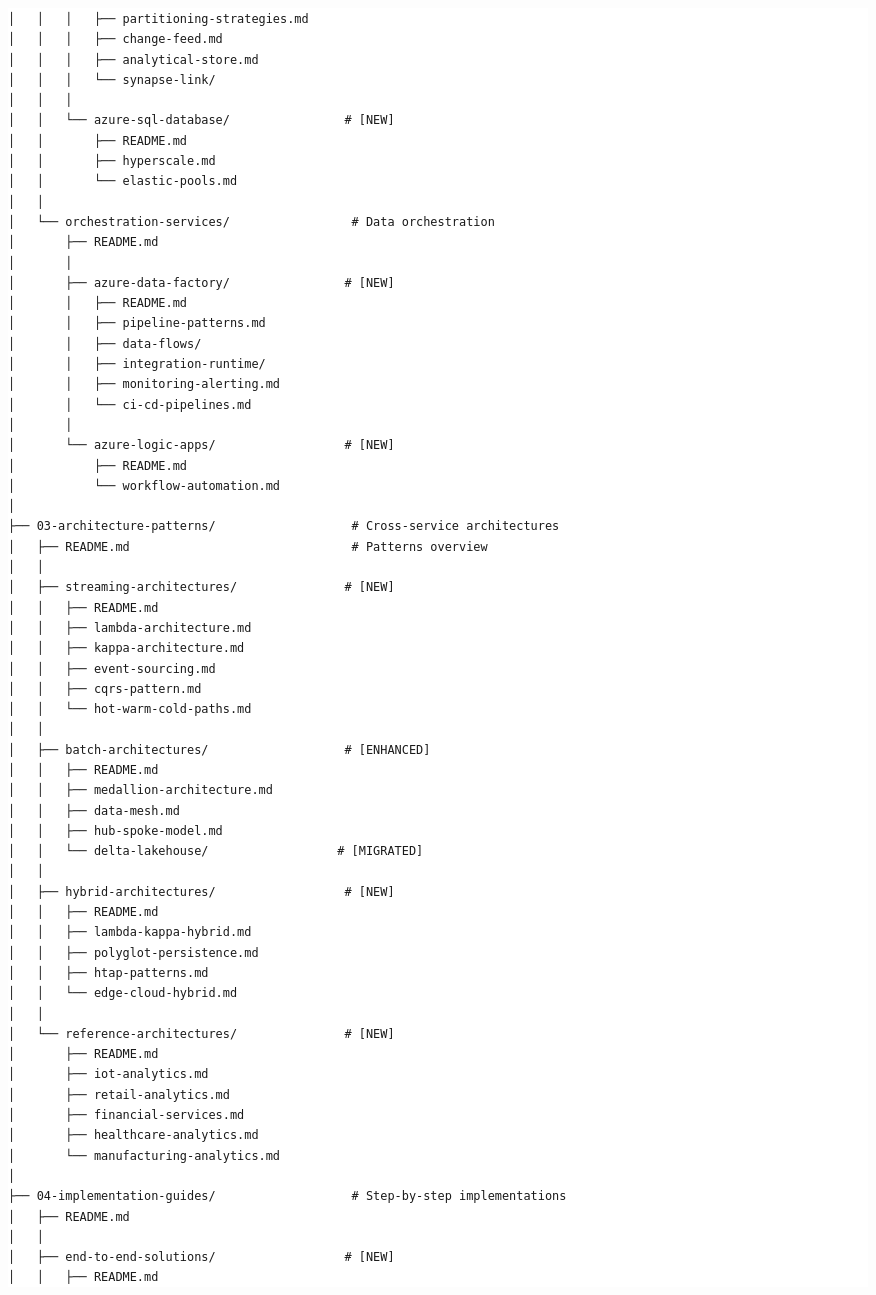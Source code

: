 ```
│   │   │   ├── partitioning-strategies.md
│   │   │   ├── change-feed.md
│   │   │   ├── analytical-store.md
│   │   │   └── synapse-link/
│   │   │
│   │   └── azure-sql-database/                # [NEW]
│   │       ├── README.md
│   │       ├── hyperscale.md
│   │       └── elastic-pools.md
│   │
│   └── orchestration-services/                 # Data orchestration
│       ├── README.md
│       │
│       ├── azure-data-factory/                # [NEW]
│       │   ├── README.md
│       │   ├── pipeline-patterns.md
│       │   ├── data-flows/
│       │   ├── integration-runtime/
│       │   ├── monitoring-alerting.md
│       │   └── ci-cd-pipelines.md
│       │
│       └── azure-logic-apps/                  # [NEW]
│           ├── README.md
│           └── workflow-automation.md
│
├── 03-architecture-patterns/                   # Cross-service architectures
│   ├── README.md                               # Patterns overview
│   │
│   ├── streaming-architectures/               # [NEW]
│   │   ├── README.md
│   │   ├── lambda-architecture.md
│   │   ├── kappa-architecture.md
│   │   ├── event-sourcing.md
│   │   ├── cqrs-pattern.md
│   │   └── hot-warm-cold-paths.md
│   │
│   ├── batch-architectures/                   # [ENHANCED]
│   │   ├── README.md
│   │   ├── medallion-architecture.md
│   │   ├── data-mesh.md
│   │   ├── hub-spoke-model.md
│   │   └── delta-lakehouse/                  # [MIGRATED]
│   │
│   ├── hybrid-architectures/                  # [NEW]
│   │   ├── README.md
│   │   ├── lambda-kappa-hybrid.md
│   │   ├── polyglot-persistence.md
│   │   ├── htap-patterns.md
│   │   └── edge-cloud-hybrid.md
│   │
│   └── reference-architectures/               # [NEW]
│       ├── README.md
│       ├── iot-analytics.md
│       ├── retail-analytics.md
│       ├── financial-services.md
│       ├── healthcare-analytics.md
│       └── manufacturing-analytics.md
│
├── 04-implementation-guides/                   # Step-by-step implementations
│   ├── README.md
│   │
│   ├── end-to-end-solutions/                  # [NEW]
│   │   ├── README.md
```